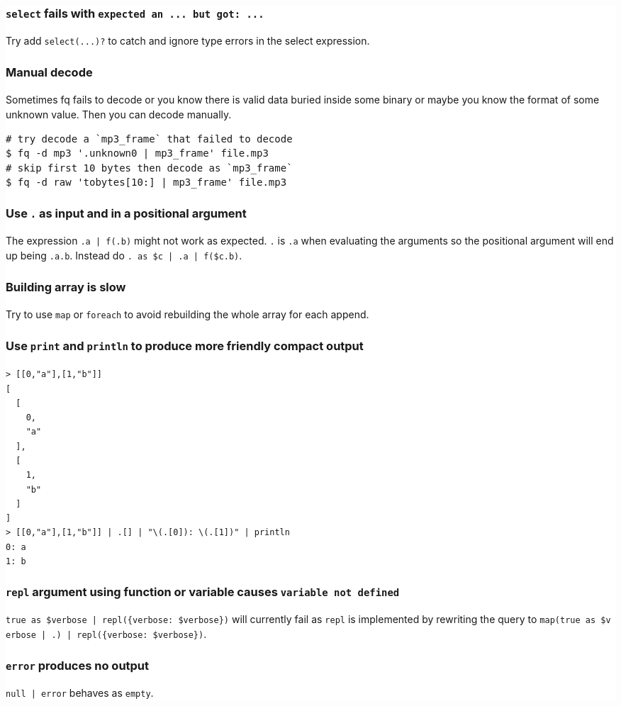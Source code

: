 ### `select` fails with `expected an ... but got: ...`

Try add `select(...)?` to catch and ignore type errors in the select expression.

### Manual decode

Sometimes fq fails to decode or you know there is valid data buried inside some binary or maybe
you know the format of some unknown value. Then you can decode manually.

<pre>
# try decode a `mp3_frame` that failed to decode
$ fq -d mp3 '.unknown0 | mp3_frame' file.mp3
# skip first 10 bytes then decode as `mp3_frame`
$ fq -d raw 'tobytes[10:] | mp3_frame' file.mp3
</pre>

### Use `.` as input and in a positional argument

The expression `.a | f(.b)` might not work as expected. `.` is `.a` when evaluating the arguments so
the positional argument will end up being `.a.b`. Instead do `. as $c | .a | f($c.b)`.

### Building array is slow

Try to use `map` or `foreach` to avoid rebuilding the whole array for each append.

### Use `print` and `println` to produce more friendly compact output

```
> [[0,"a"],[1,"b"]]
[
  [
    0,
    "a"
  ],
  [
    1,
    "b"
  ]
]
> [[0,"a"],[1,"b"]] | .[] | "\(.[0]): \(.[1])" | println
0: a
1: b
```

### `repl` argument using function or variable causes `variable not defined`

`true as $verbose | repl({verbose: $verbose})` will currently fail as `repl` is
implemented by rewriting the query to  `map(true as $verbose | .) | repl({verbose: $verbose})`.

### `error` produces no output

`null | error` behaves as `empty`.
